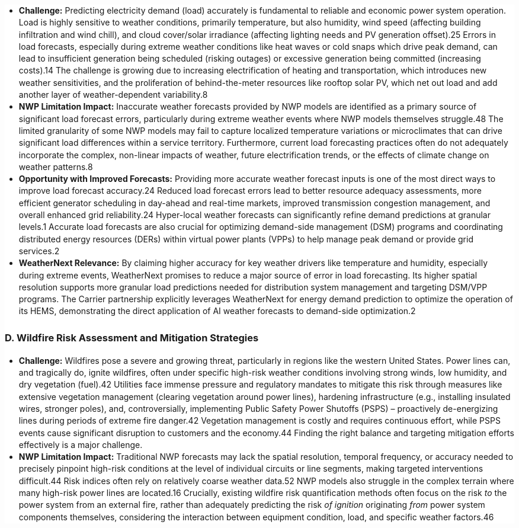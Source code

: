 * **Challenge:** Predicting electricity demand (load) accurately is fundamental to reliable and economic power system operation. Load is highly sensitive to weather conditions, primarily temperature, but also humidity, wind speed (affecting building infiltration and wind chill), and cloud cover/solar irradiance (affecting lighting needs and PV generation offset).25 Errors in load forecasts, especially during extreme weather conditions like heat waves or cold snaps which drive peak demand, can lead to insufficient generation being scheduled (risking outages) or excessive generation being committed (increasing costs).14 The challenge is growing due to increasing electrification of heating and transportation, which introduces new weather sensitivities, and the proliferation of behind-the-meter resources like rooftop solar PV, which net out load and add another layer of weather-dependent variability.8  
* **NWP Limitation Impact:** Inaccurate weather forecasts provided by NWP models are identified as a primary source of significant load forecast errors, particularly during extreme weather events where NWP models themselves struggle.48 The limited granularity of some NWP models may fail to capture localized temperature variations or microclimates that can drive significant load differences within a service territory. Furthermore, current load forecasting practices often do not adequately incorporate the complex, non-linear impacts of weather, future electrification trends, or the effects of climate change on weather patterns.8  
* **Opportunity with Improved Forecasts:** Providing more accurate weather forecast inputs is one of the most direct ways to improve load forecast accuracy.24 Reduced load forecast errors lead to better resource adequacy assessments, more efficient generator scheduling in day-ahead and real-time markets, improved transmission congestion management, and overall enhanced grid reliability.24 Hyper-local weather forecasts can significantly refine demand predictions at granular levels.1 Accurate load forecasts are also crucial for optimizing demand-side management (DSM) programs and coordinating distributed energy resources (DERs) within virtual power plants (VPPs) to help manage peak demand or provide grid services.2  
* **WeatherNext Relevance:** By claiming higher accuracy for key weather drivers like temperature and humidity, especially during extreme events, WeatherNext promises to reduce a major source of error in load forecasting. Its higher spatial resolution supports more granular load predictions needed for distribution system management and targeting DSM/VPP programs. The Carrier partnership explicitly leverages WeatherNext for energy demand prediction to optimize the operation of its HEMS, demonstrating the direct application of AI weather forecasts to demand-side optimization.2

### **D. Wildfire Risk Assessment and Mitigation Strategies**

* **Challenge:** Wildfires pose a severe and growing threat, particularly in regions like the western United States. Power lines can, and tragically do, ignite wildfires, often under specific high-risk weather conditions involving strong winds, low humidity, and dry vegetation (fuel).42 Utilities face immense pressure and regulatory mandates to mitigate this risk through measures like extensive vegetation management (clearing vegetation around power lines), hardening infrastructure (e.g., installing insulated wires, stronger poles), and, controversially, implementing Public Safety Power Shutoffs (PSPS) – proactively de-energizing lines during periods of extreme fire danger.42 Vegetation management is costly and requires continuous effort, while PSPS events cause significant disruption to customers and the economy.44 Finding the right balance and targeting mitigation efforts effectively is a major challenge.  
* **NWP Limitation Impact:** Traditional NWP forecasts may lack the spatial resolution, temporal frequency, or accuracy needed to precisely pinpoint high-risk conditions at the level of individual circuits or line segments, making targeted interventions difficult.44 Risk indices often rely on relatively coarse weather data.52 NWP models also struggle in the complex terrain where many high-risk power lines are located.16 Crucially, existing wildfire risk quantification methods often focus on the risk *to* the power system from an external fire, rather than adequately predicting the risk *of ignition* originating *from* power system components themselves, considering the interaction between equipment condition, load, and specific weather factors.46  
